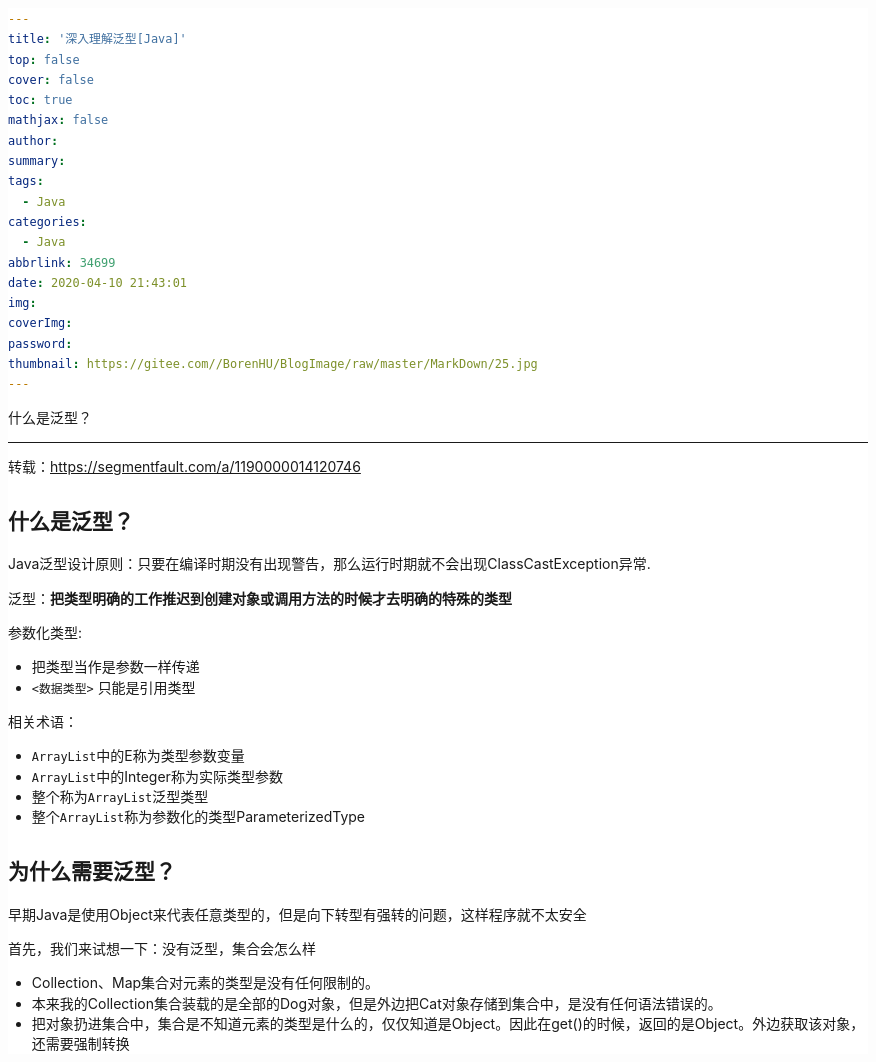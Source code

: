 ```yaml
---
title: '深入理解泛型[Java]'
top: false
cover: false
toc: true
mathjax: false
author: 
summary: 
tags:
  - Java
categories:
  - Java
abbrlink: 34699
date: 2020-04-10 21:43:01
img:
coverImg:
password:
thumbnail: https://gitee.com//BorenHU/BlogImage/raw/master/MarkDown/25.jpg
---
```


什么是泛型？



---



转载：https://segmentfault.com/a/1190000014120746

## 什么是泛型？

Java泛型设计原则：只要在编译时期没有出现警告，那么运行时期就不会出现ClassCastException异常.

泛型：**把类型明确的工作推迟到创建对象或调用方法的时候才去明确的特殊的类型**

参数化类型:

- 把类型当作是参数一样传递
- `<数据类型>` 只能是引用类型

相关术语：

- `ArrayList`中的E称为类型参数变量
- `ArrayList`中的Integer称为实际类型参数
- 整个称为`ArrayList`泛型类型
- 整个`ArrayList`称为参数化的类型ParameterizedType

## 为什么需要泛型？

早期Java是使用Object来代表任意类型的，但是向下转型有强转的问题，这样程序就不太安全

首先，我们来试想一下：没有泛型，集合会怎么样

- Collection、Map集合对元素的类型是没有任何限制的。
- 本来我的Collection集合装载的是全部的Dog对象，但是外边把Cat对象存储到集合中，是没有任何语法错误的。
- 把对象扔进集合中，集合是不知道元素的类型是什么的，仅仅知道是Object。因此在get()的时候，返回的是Object。外边获取该对象，还需要强制转换
